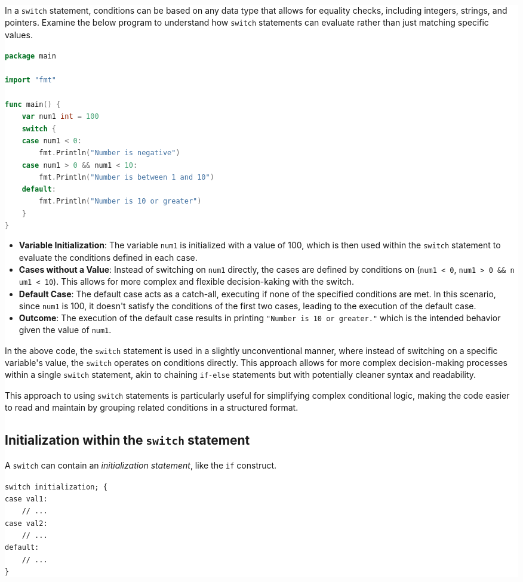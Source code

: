 In a `switch` statement, conditions can be based on any data type that allows for equality checks, including integers, strings, and pointers.
Examine the below program to understand how `switch` statements can evaluate rather than just matching specific values.

```go
package main

import "fmt"

func main() {
	var num1 int = 100
	switch {
	case num1 < 0:
		fmt.Println("Number is negative")
	case num1 > 0 && num1 < 10:
		fmt.Println("Number is between 1 and 10")
	default:
		fmt.Println("Number is 10 or greater")
    }
}
```

- **Variable Initialization**: The variable `num1` is initialized with a value of 100, which is then used within the `switch` statement to evaluate the conditions defined in each case.
- **Cases without a Value**: Instead of switching on `num1` directly, the cases are defined by conditions on (`num1 < 0`, `num1 > 0 && num1 < 10`).
  This allows for more complex and flexible decision-kaking with the switch.
- **Default Case**: The default case acts as a catch-all, executing if none of the specified conditions are met.
  In this scenario, since `num1` is 100, it doesn't satisfy the conditions of the first two cases, leading to the execution of the default case.
- **Outcome**: The execution of the default case results in printing `"Number is 10 or greater."` which is the intended behavior given the value of `num1`.

In the above code, the `switch` statement is used in a slightly unconventional manner, where instead of switching on a specific variable's value, the `switch` operates on conditions directly.
This approach allows for more complex decision-making processes within a single `switch` statement, akin to chaining `if-else` statements but with potentially cleaner syntax and readability.

This approach to using `switch` statements is particularly useful for simplifying complex conditional logic, making the code easier to read and maintain by grouping related conditions in a structured format.

## Initialization within the `switch` statement

A `switch` can contain an _initialization statement_, like the `if` construct.

```
switch initialization; {
case val1:
    // ...
case val2:
    // ...
default:
    // ...
}
```
